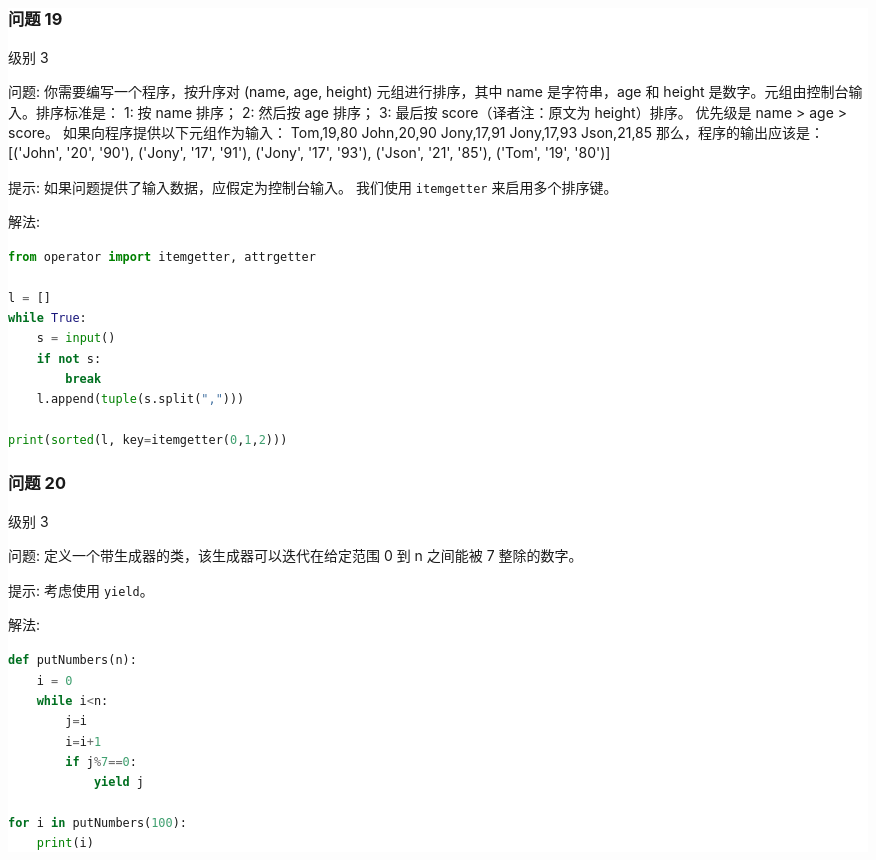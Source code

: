 
### 问题 19
级别 3

问题:
你需要编写一个程序，按升序对 (name, age, height) 元组进行排序，其中 name 是字符串，age 和 height 是数字。元组由控制台输入。排序标准是：
1: 按 name 排序；
2: 然后按 age 排序；
3: 最后按 score（译者注：原文为 height）排序。
优先级是 name > age > score。
如果向程序提供以下元组作为输入：
Tom,19,80
John,20,90
Jony,17,91
Jony,17,93
Json,21,85
那么，程序的输出应该是：
[('John', '20', '90'), ('Jony', '17', '91'), ('Jony', '17', '93'), ('Json', '21', '85'), ('Tom', '19', '80')]

提示:
如果问题提供了输入数据，应假定为控制台输入。
我们使用 `itemgetter` 来启用多个排序键。

解法:
```python
from operator import itemgetter, attrgetter

l = []
while True:
    s = input()
    if not s:
        break
    l.append(tuple(s.split(",")))

print(sorted(l, key=itemgetter(0,1,2)))
```

### 问题 20
级别 3

问题:
定义一个带生成器的类，该生成器可以迭代在给定范围 0 到 n 之间能被 7 整除的数字。

提示:
考虑使用 `yield`。

解法:

```python
def putNumbers(n):
    i = 0
    while i<n:
        j=i
        i=i+1
        if j%7==0:
            yield j

for i in putNumbers(100):
    print(i)
```
